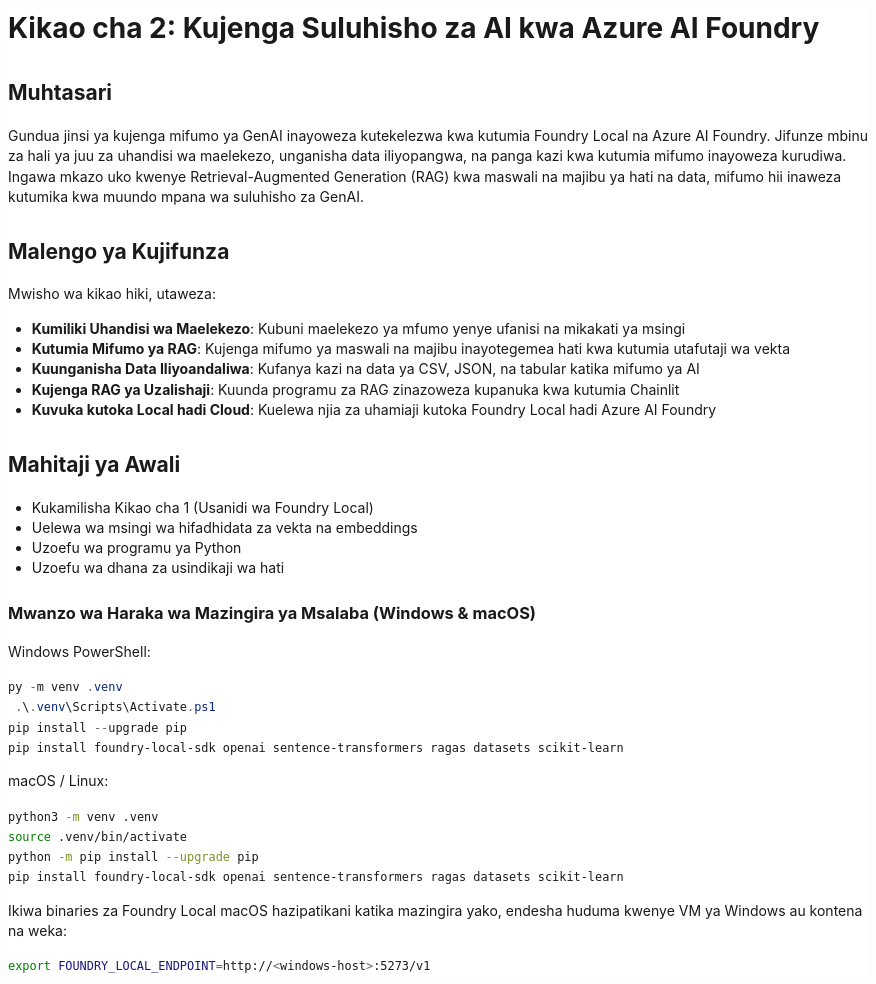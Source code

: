
# Kikao cha 2: Kujenga Suluhisho za AI kwa Azure AI Foundry

## Muhtasari

Gundua jinsi ya kujenga mifumo ya GenAI inayoweza kutekelezwa kwa kutumia Foundry Local na Azure AI Foundry. Jifunze mbinu za hali ya juu za uhandisi wa maelekezo, unganisha data iliyopangwa, na panga kazi kwa kutumia mifumo inayoweza kurudiwa. Ingawa mkazo uko kwenye Retrieval-Augmented Generation (RAG) kwa maswali na majibu ya hati na data, mifumo hii inaweza kutumika kwa muundo mpana wa suluhisho za GenAI.

## Malengo ya Kujifunza

Mwisho wa kikao hiki, utaweza:

- **Kumiliki Uhandisi wa Maelekezo**: Kubuni maelekezo ya mfumo yenye ufanisi na mikakati ya msingi
- **Kutumia Mifumo ya RAG**: Kujenga mifumo ya maswali na majibu inayotegemea hati kwa kutumia utafutaji wa vekta
- **Kuunganisha Data Iliyoandaliwa**: Kufanya kazi na data ya CSV, JSON, na tabular katika mifumo ya AI
- **Kujenga RAG ya Uzalishaji**: Kuunda programu za RAG zinazoweza kupanuka kwa kutumia Chainlit
- **Kuvuka kutoka Local hadi Cloud**: Kuelewa njia za uhamiaji kutoka Foundry Local hadi Azure AI Foundry

## Mahitaji ya Awali

- Kukamilisha Kikao cha 1 (Usanidi wa Foundry Local)
- Uelewa wa msingi wa hifadhidata za vekta na embeddings
- Uzoefu wa programu ya Python
- Uzoefu wa dhana za usindikaji wa hati

### Mwanzo wa Haraka wa Mazingira ya Msalaba (Windows & macOS)

Windows PowerShell:
```powershell
py -m venv .venv
 .\.venv\Scripts\Activate.ps1
pip install --upgrade pip
pip install foundry-local-sdk openai sentence-transformers ragas datasets scikit-learn
```

macOS / Linux:
```bash
python3 -m venv .venv
source .venv/bin/activate
python -m pip install --upgrade pip
pip install foundry-local-sdk openai sentence-transformers ragas datasets scikit-learn
```

Ikiwa binaries za Foundry Local macOS hazipatikani katika mazingira yako, endesha huduma kwenye VM ya Windows au kontena na weka:
```bash
export FOUNDRY_LOCAL_ENDPOINT=http://<windows-host>:5273/v1
```

